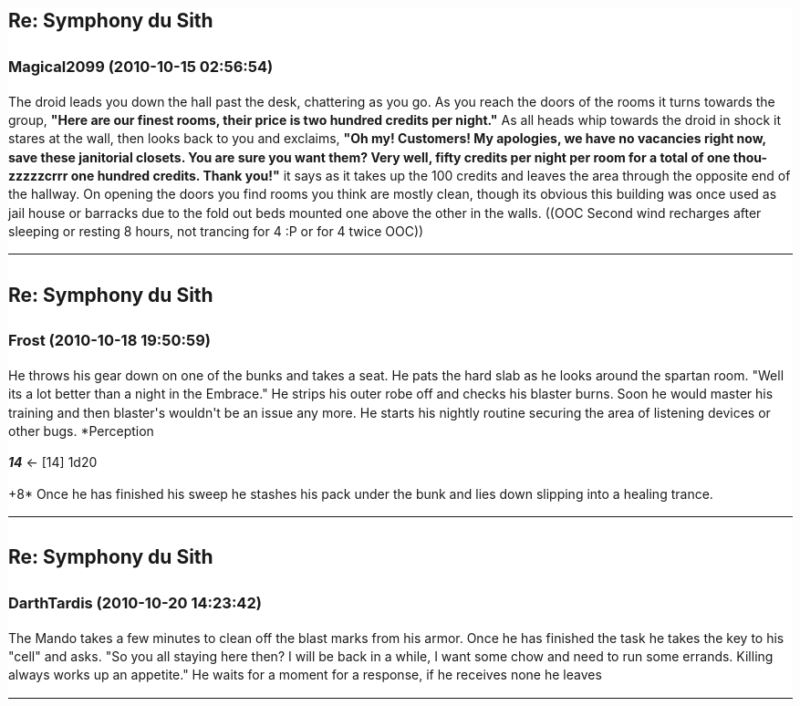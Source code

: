 
## Re: Symphony du Sith

### **Magical2099** (2010-10-15 02:56:54)

The droid leads you down the hall past the desk, chattering as you go. As you reach the doors of the rooms it turns towards the group, **"Here are our finest rooms, their price is two hundred credits per night."** As all heads whip towards the droid in shock it stares at the wall, then looks back to you and exclaims, **"Oh my! Customers! My apologies, we have no vacancies right now, save these janitorial closets. You are sure you want them? Very well, fifty credits per night per room for a total of one thou- zzzzzcrrr one hundred credits. Thank you!"** it says as it takes up the 100 credits and leaves the area through the opposite end of the hallway. On opening the doors you find rooms you think are mostly clean, though its obvious this building was once used as jail house or barracks due to the fold out beds mounted one above the other in the walls.
((OOC
Second wind recharges after sleeping or resting 8 hours, not trancing for 4 :P or for 4 twice
OOC))

---

## Re: Symphony du Sith

### **Frost** (2010-10-18 19:50:59)

He throws his gear down on one of the bunks and takes a seat. He pats the hard slab as he looks around the spartan room.
"Well its a lot better than a night in the Embrace."
He strips his outer robe off and checks his blaster burns. Soon he would master his training and then blaster's wouldn't be an issue any more. He starts his nightly routine securing the area of listening devices or other bugs.
*Perception

***14*** <- [14] 1d20

+8*
Once he has finished his sweep he stashes his pack under the bunk and lies down slipping into a healing trance.

---

## Re: Symphony du Sith

### **DarthTardis** (2010-10-20 14:23:42)

The Mando takes a few minutes to clean off the blast marks from his armor. Once he has finished the task he takes the key to his "cell" and asks.
"So you all staying here then? I will be back in a while, I want some chow and need to run some errands. Killing always works up an appetite."
He waits for a moment for a response, if he receives none he leaves

---
